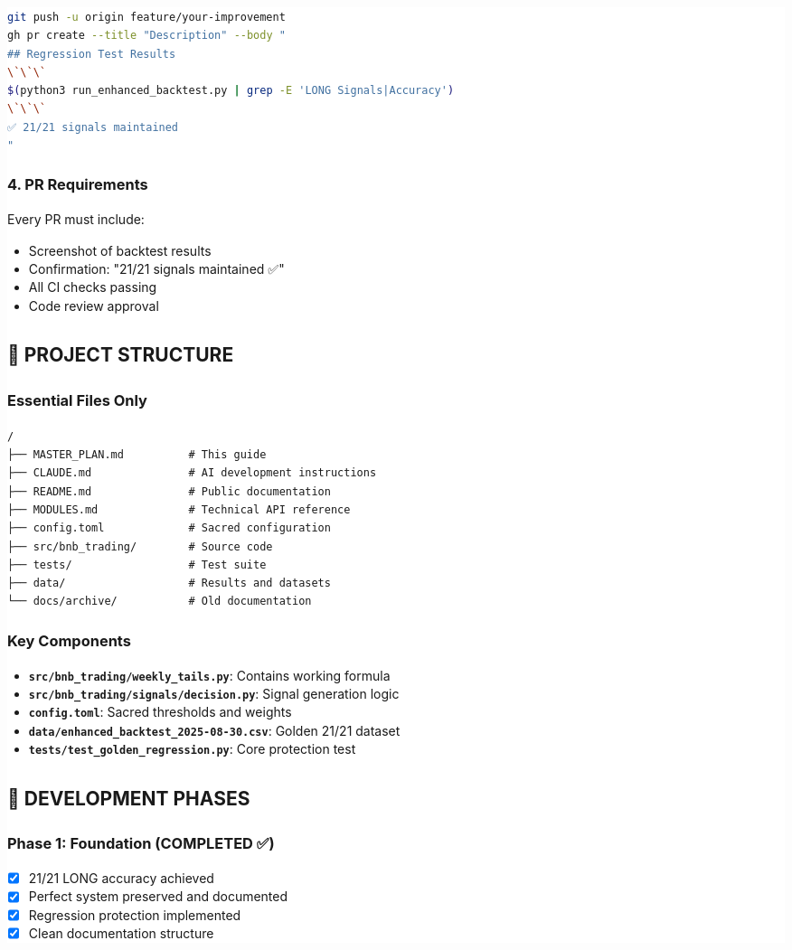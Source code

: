 ```bash
git push -u origin feature/your-improvement
gh pr create --title "Description" --body "
## Regression Test Results
\`\`\`
$(python3 run_enhanced_backtest.py | grep -E 'LONG Signals|Accuracy')
\`\`\`
✅ 21/21 signals maintained
"
```

### 4. PR Requirements

Every PR must include:

-   Screenshot of backtest results
-   Confirmation: "21/21 signals maintained ✅"
-   All CI checks passing
-   Code review approval

## 📁 PROJECT STRUCTURE

### Essential Files Only

```
/
├── MASTER_PLAN.md          # This guide
├── CLAUDE.md               # AI development instructions
├── README.md               # Public documentation
├── MODULES.md              # Technical API reference
├── config.toml             # Sacred configuration
├── src/bnb_trading/        # Source code
├── tests/                  # Test suite
├── data/                   # Results and datasets
└── docs/archive/           # Old documentation
```

### Key Components

-   **`src/bnb_trading/weekly_tails.py`**: Contains working formula
-   **`src/bnb_trading/signals/decision.py`**: Signal generation logic
-   **`config.toml`**: Sacred thresholds and weights
-   **`data/enhanced_backtest_2025-08-30.csv`**: Golden 21/21 dataset
-   **`tests/test_golden_regression.py`**: Core protection test

## 🎯 DEVELOPMENT PHASES

### Phase 1: Foundation (COMPLETED ✅)

-   [x] 21/21 LONG accuracy achieved
-   [x] Perfect system preserved and documented
-   [x] Regression protection implemented
-   [x] Clean documentation structure

